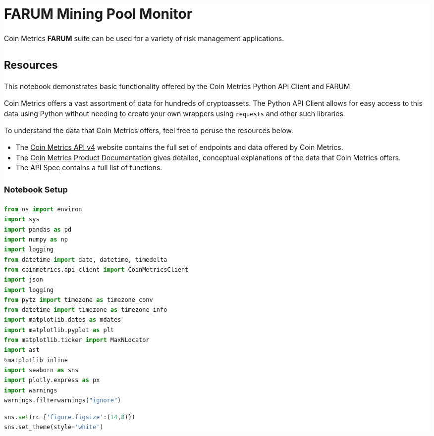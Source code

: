 # FARUM Mining Pool Monitor

Coin Metrics **FARUM** suite can be used for a variety of risk management applications.

## Resources
This notebook demonstrates basic functionality offered by the Coin Metrics Python API Client and FARUM.

Coin Metrics offers a vast assortment of data for hundreds of cryptoassets. The Python API Client allows for easy access to this data using Python without needing to create your own wrappers using `requests` and other such libraries.

To understand the data that Coin Metrics offers, feel free to peruse the resources below.

- The [Coin Metrics API v4](https://docs.coinmetrics.io/api/v4) website contains the full set of endpoints and data offered by Coin Metrics.
- The [Coin Metrics Product Documentation](https://docs.coinmetrics.io/info) gives detailed, conceptual explanations of the data that Coin Metrics offers.
- The [API Spec](https://coinmetrics.github.io/api-client-python/site/api_client.html) contains a full list of functions.

### Notebook Setup


```python
from os import environ
import sys
import pandas as pd
import numpy as np
import logging
from datetime import date, datetime, timedelta
from coinmetrics.api_client import CoinMetricsClient
import json
import logging
from pytz import timezone as timezone_conv
from datetime import timezone as timezone_info
import matplotlib.dates as mdates
import matplotlib.pyplot as plt
from matplotlib.ticker import MaxNLocator
import ast
%matplotlib inline
import seaborn as sns
import plotly.express as px
import warnings
warnings.filterwarnings("ignore")
```


```python
sns.set(rc={'figure.figsize':(14,8)})
sns.set_theme(style='white')
```
